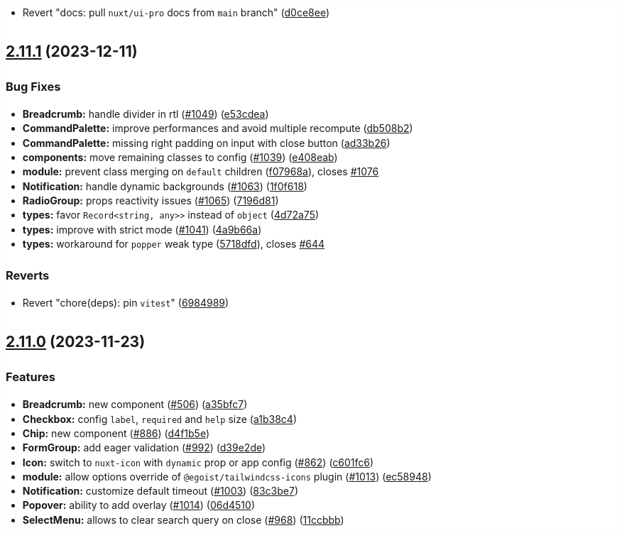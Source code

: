 * Revert "docs: pull `nuxt/ui-pro` docs from `main` branch" ([d0ce8ee](https://github.com/nuxt/ui/commit/d0ce8ee1c4a3d7b2285885d76e02e03168011110))

## [2.11.1](https://github.com/nuxt/ui/compare/v2.11.0...v2.11.1) (2023-12-11)


### Bug Fixes

* **Breadcrumb:** handle divider in rtl ([#1049](https://github.com/nuxt/ui/issues/1049)) ([e53cdea](https://github.com/nuxt/ui/commit/e53cdeaf0b3746da76cb6a658a5f71064d97fc9a))
* **CommandPalette:** improve performances and avoid multiple recompute ([db508b2](https://github.com/nuxt/ui/commit/db508b218f5277b2522566f790bd268eae2ee1e5))
* **CommandPalette:** missing right padding on input with close button ([ad33b26](https://github.com/nuxt/ui/commit/ad33b26729b1bf3d21f8d480e04c197f4fbb6119))
* **components:** move remaining classes to config ([#1039](https://github.com/nuxt/ui/issues/1039)) ([e408eab](https://github.com/nuxt/ui/commit/e408eabd8b841cdf8c71ce27c35c9675f2db8625))
* **module:** prevent class merging on `default` children ([f07968a](https://github.com/nuxt/ui/commit/f07968afef263d38183ce6c9cd9185ef7eee0494)), closes [#1076](https://github.com/nuxt/ui/issues/1076)
* **Notification:** handle dynamic backgrounds ([#1063](https://github.com/nuxt/ui/issues/1063)) ([1f0f618](https://github.com/nuxt/ui/commit/1f0f6181db7fa1ab45b8f7fec8df1cedccaec688))
* **RadioGroup:** props reactivity issues ([#1065](https://github.com/nuxt/ui/issues/1065)) ([7196d81](https://github.com/nuxt/ui/commit/7196d81b4cecf1711a01bed5fed1236ab3b2398b))
* **types:** favor `Record<string, any>>` instead of `object` ([4d72a75](https://github.com/nuxt/ui/commit/4d72a758fad5cffa09f3aaf6b3df9baf7edc2a9f))
* **types:** improve with strict mode ([#1041](https://github.com/nuxt/ui/issues/1041)) ([4a9b66a](https://github.com/nuxt/ui/commit/4a9b66aeb32a332e2d5be7e236e5d4567044b3e2))
* **types:** workaround for `popper` weak type ([5718dfd](https://github.com/nuxt/ui/commit/5718dfd69a7040987354485b30f7da7aee342abb)), closes [#644](https://github.com/nuxt/ui/issues/644)


### Reverts

* Revert "chore(deps): pin `vitest`" ([6984989](https://github.com/nuxt/ui/commit/6984989a2c20fbde177d1e64ea1a7cae07f03c4d))

## [2.11.0](https://github.com/nuxt/ui/compare/v2.10.0...v2.11.0) (2023-11-23)


### Features

* **Breadcrumb:** new component ([#506](https://github.com/nuxt/ui/issues/506)) ([a35bfc7](https://github.com/nuxt/ui/commit/a35bfc734372cd24a8f86fca7b69f091051ce918))
* **Checkbox:** config `label`, `required` and `help` size ([a1b38c4](https://github.com/nuxt/ui/commit/a1b38c4b66a16fefe8b514ec699a84309fcb7225))
* **Chip:** new component ([#886](https://github.com/nuxt/ui/issues/886)) ([d4f1b5e](https://github.com/nuxt/ui/commit/d4f1b5ef82f58c2df4dd9491ceb61b55da7ba4c3))
* **FormGroup:** add eager validation ([#992](https://github.com/nuxt/ui/issues/992)) ([d39e2de](https://github.com/nuxt/ui/commit/d39e2de935bcbbaf86c4b4b368e81bb08859b2e6))
* **Icon:** switch to `nuxt-icon` with `dynamic` prop or app config ([#862](https://github.com/nuxt/ui/issues/862)) ([c601fc6](https://github.com/nuxt/ui/commit/c601fc6c5583763a2cdf6c575dda55c46311612a))
* **module:** allow options override of `@egoist/tailwindcss-icons` plugin ([#1013](https://github.com/nuxt/ui/issues/1013)) ([ec58948](https://github.com/nuxt/ui/commit/ec58948153eb9c3048c41187ae505072a817b746))
* **Notification:** customize default timeout ([#1003](https://github.com/nuxt/ui/issues/1003)) ([83c3be7](https://github.com/nuxt/ui/commit/83c3be716aa42eee70a1bbc3b8a28b7fa483c9bf))
* **Popover:** ability to add overlay ([#1014](https://github.com/nuxt/ui/issues/1014)) ([06d4510](https://github.com/nuxt/ui/commit/06d4510d1c485ede49d1572454aeb8581384626e))
* **SelectMenu:** allows to clear search query on close ([#968](https://github.com/nuxt/ui/issues/968)) ([11ccbbb](https://github.com/nuxt/ui/commit/11ccbbb24ef61e6bd3bb703f950955dd21d6a3eb))